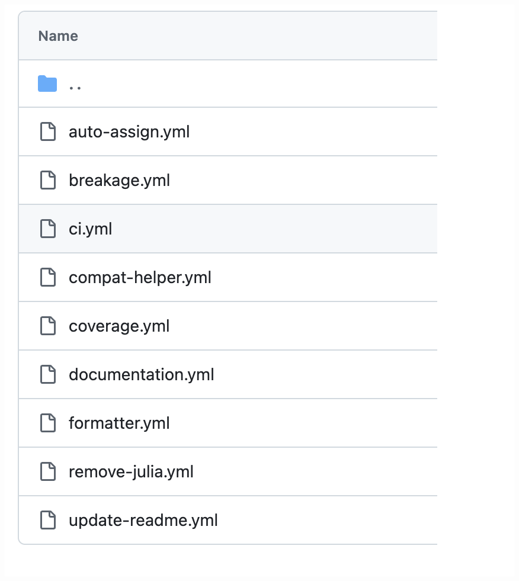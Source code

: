<img src="figs/actions.png" alt="Actions CI/CD" style="max-width: 100%;"/>

</div>
<div class="column">
